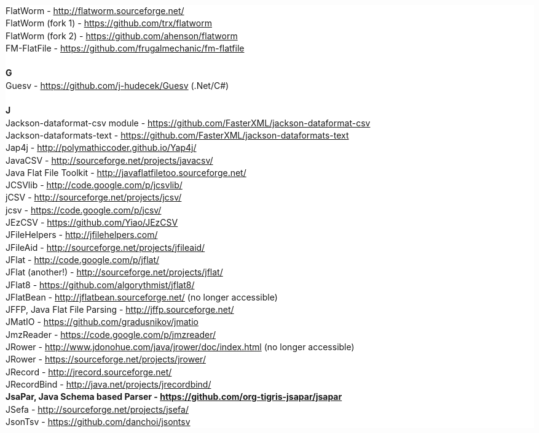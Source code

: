 FlatWorm - <a href="http://flatworm.sourceforge.net/" target="_blank">http://flatworm.sourceforge.net/</a><br />
FlatWorm (fork 1) -&nbsp;<a href="https://github.com/trx/flatworm" rel="nofollow" target="_blank">https://github.com/trx/flatworm</a> <br />
FlatWorm (fork 2) -&nbsp;<a href="https://github.com/ahenson/flatworm" rel="nofollow" target="_blank">https://github.com/ahenson/flatworm</a> <br />
FM-FlatFile - <a href="https://github.com/frugalmechanic/fm-flatfile" target="_blank">https://github.com/frugalmechanic/fm-flatfile</a><br />
<br />
<b>G</b><br />
Guesv -&nbsp;<a href="https://github.com/j-hudecek/Guesv" rel="nofollow" target="_blank">https://github.com/j-hudecek/Guesv</a> (.Net/C#)<br />
<br />
<b>J</b><b>&nbsp;</b><br />
Jackson-dataformat-csv module - <a href="https://github.com/FasterXML/jackson-dataformat-csv" rel="nofollow" target="_blank">https://github.com/FasterXML/jackson-dataformat-csv</a><br />
Jackson-dataformats-text - <a href="https://github.com/FasterXML/jackson-dataformats-text" rel="nofollow" target="_blank">https://github.com/FasterXML/jackson-dataformats-text</a><br />
Jap4j - <a href="http://polymathiccoder.github.io/Yap4j/" rel="nofollow" target="_blank">http://polymathiccoder.github.io/Yap4j/</a>&nbsp; <br />
JavaCSV - <a href="http://sourceforge.net/projects/javacsv/" target="_blank">http://sourceforge.net/projects/javacsv/</a><br />
Java Flat File Toolkit - <a href="http://javaflatfiletoo.sourceforge.net/" rel="nofollow" target="_blank">http://javaflatfiletoo.sourceforge.net/</a><br />
JCSVlib - <a href="http://code.google.com/p/jcsvlib/" target="_blank">http://code.google.com/p/jcsvlib/</a><br />
jCSV - <a href="http://sourceforge.net/projects/jcsv/" target="_blank">http://sourceforge.net/projects/jcsv/</a><br />
jcsv - <a href="https://code.google.com/p/jcsv/" rel="nofollow" target="_blank">https://code.google.com/p/jcsv/</a><br />
JEzCSV -&nbsp;<a href="https://github.com/Yiao/JEzCSV" rel="nofollow" target="_blank">https://github.com/Yiao/JEzCSV</a> <br />
JFileHelpers - <a href="http://jfilehelpers.com/" target="_blank">http://jfilehelpers.com/</a><br />
JFileAid - <a href="http://sourceforge.net/projects/jfileaid/" target="_blank">http://sourceforge.net/projects/jfileaid/</a> <br />
JFlat - <a href="http://code.google.com/p/jflat/" target="_blank">http://code.google.com/p/jflat/</a><br />
JFlat (another!) - <a href="http://sourceforge.net/projects/jflat/" target="_blank">http://sourceforge.net/projects/jflat/</a><br />
JFlat8 -&nbsp;<a href="https://github.com/algorythmist/jflat8/" rel="nofollow" target="_blank">https://github.com/algorythmist/jflat8/</a> <br />
JFlatBean - <a href="http://jflatbean.sourceforge.net/" rel="nofollow" target="_blank">http://jflatbean.sourceforge.net/</a> (no longer accessible)<br />
JFFP, Java Flat File Parsing - <a href="http://jffp.sourceforge.net/" target="_blank">http://jffp.sourceforge.net/</a><br />
JMatIO - <a href="https://github.com/gradusnikov/jmatio" rel="nofollow" target="_blank">https://github.com/gradusnikov/jmatio</a><br />
JmzReader - <a href="https://code.google.com/p/jmzreader/" rel="nofollow" target="_blank">https://code.google.com/p/jmzreader/</a>&nbsp; <br />
JRower -&nbsp;<a href="http://www.jdonohue.com/java/jrower/doc/index.html" rel="nofollow" target="_blank">http://www.jdonohue.com/java/jrower/doc/index.html</a> (no longer accessible) <br />
JRower - <a href="https://sourceforge.net/projects/jrower/" rel="nofollow" target="_blank">https://sourceforge.net/projects/jrower/</a> <br />
JRecord - <a href="http://jrecord.sourceforge.net/" target="_blank">http://jrecord.sourceforge.net/</a><br />
JRecordBind - <a href="http://java.net/projects/jrecordbind/" rel="nofollow" target="_blank">http://java.net/projects/jrecordbind/</a><br />
**JsaPar, Java Schema based Parser - <a href="https://github.com/org-tigris-jsapar/jsapar" rel="nofollow" target="_blank">https://github.com/org-tigris-jsapar/jsapar</a>**<br />
JSefa - <a href="http://sourceforge.net/projects/jsefa/" rel="nofollow" target="_blank">http://sourceforge.net/projects/jsefa/ </a><br />
JsonTsv -&nbsp;<a href="https://github.com/danchoi/jsontsv" rel="nofollow" target="_blank">https://github.com/danchoi/jsontsv</a><br />